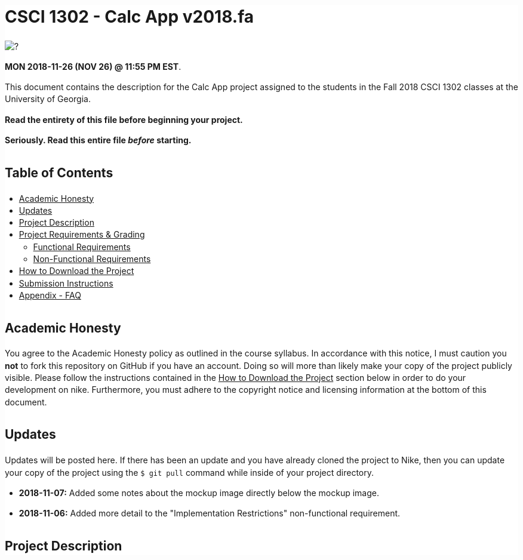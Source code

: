 # CSCI 1302 - Calc App v2018.fa

![?](https://www.maa.org/sites/default/files/images/cms_upload/abacus250457.jpg)

**MON 2018-11-26 (NOV 26) @ 11:55 PM EST**.

This document contains the description for the Calc App project
assigned to the students in the Fall 2018 CSCI 1302 classes
at the University of Georgia.

**Read the entirety of this file before beginning your project.**

**Seriously. Read this entire file *before* starting.**

## Table of Contents

* [Academic Honesty](#academic-honesty)
* [Updates](#updates)
* [Project Description](#project-description)
* [Project Requirements & Grading](#project-requirements--grading)
  * [Functional Requirements](#functional-requirements)
  * [Non-Functional Requirements](#non-functional-requirements)
* [How to Download the Project](#how-to-download-the-project)
* [Submission Instructions](#submission-instructions)
* [Appendix - FAQ](#appendix---faq)

## Academic Honesty

You agree to the Academic Honesty policy as outlined in the course syllabus. 
In accordance with this notice, I must caution you **not** to 
fork this repository on GitHub if you have an account. Doing so will more than
likely make your copy of the project publicly visible. Please follow the 
instructions contained in the 
[How to Download the Project](#how-to-download-the-project)
section below in order to do your development on nike. Furthermore, you must adhere
 to the copyright notice and licensing information at the bottom of this document.

## Updates

Updates will be posted here.
If there has been an update and you have already cloned the project to Nike, 
then you can update your copy of the project using the <code>$ git pull</code>
command while inside of your project directory.

* **2018-11-07:** Added some notes about the mockup image directly below the
  mockup image.

* **2018-11-06:** Added more detail to the "Implementation Restrictions" 
  non-functional requirement.

## Project Description
